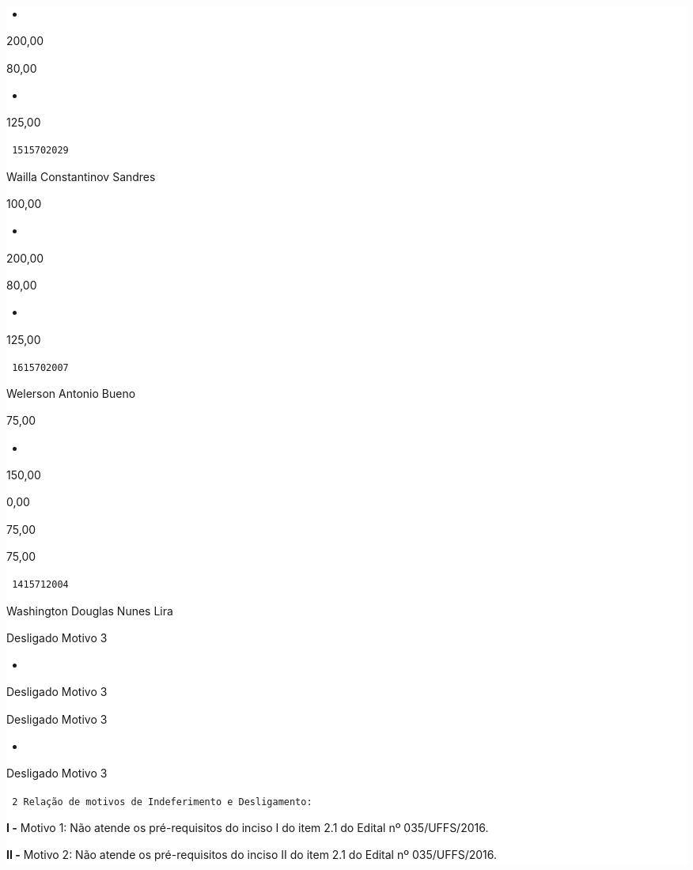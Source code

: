    -

   200,00

   80,00

   -

   125,00

     1515702029

   Wailla Constantinov Sandres

   100,00

   -

   200,00

   80,00

   -

   125,00

     1615702007

   Welerson Antonio Bueno

   75,00

   -

   150,00

   0,00

   75,00

   75,00

     1415712004

   Washington Douglas Nunes Lira

   Desligado Motivo 3

   -

   Desligado Motivo 3

   Desligado Motivo 3

   -

   Desligado Motivo 3

     2 Relação de motivos de Indeferimento e Desligamento:

 **I -** Motivo 1: Não atende os pré-requisitos do inciso I do item 2.1 do Edital nº 035/UFFS/2016.

 **II -** Motivo 2: Não atende os pré-requisitos do inciso II do item 2.1 do Edital nº 035/UFFS/2016.
